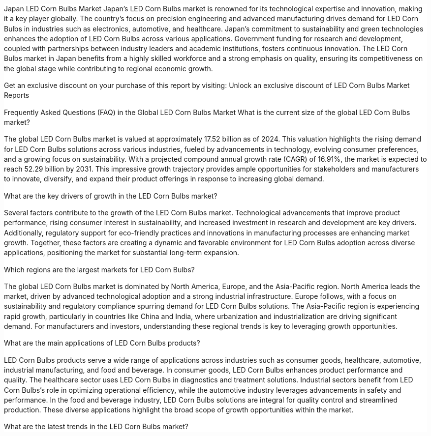 Japan LED Corn Bulbs Market
Japan’s LED Corn Bulbs market is renowned for its technological expertise and innovation, making it a key player globally. The country’s focus on precision engineering and advanced manufacturing drives demand for LED Corn Bulbs in industries such as electronics, automotive, and healthcare. Japan’s commitment to sustainability and green technologies enhances the adoption of LED Corn Bulbs across various applications. Government funding for research and development, coupled with partnerships between industry leaders and academic institutions, fosters continuous innovation. The LED Corn Bulbs market in Japan benefits from a highly skilled workforce and a strong emphasis on quality, ensuring its competitiveness on the global stage while contributing to regional economic growth.

Get an exclusive discount on your purchase of this report by visiting: Unlock an exclusive discount of LED Corn Bulbs Market Reports 

Frequently Asked Questions (FAQ) in the Global LED Corn Bulbs Market
What is the current size of the global LED Corn Bulbs market?

The global LED Corn Bulbs market is valued at approximately 17.52 billion as of 2024. This valuation highlights the rising demand for LED Corn Bulbs solutions across various industries, fueled by advancements in technology, evolving consumer preferences, and a growing focus on sustainability. With a projected compound annual growth rate (CAGR) of 16.91%, the market is expected to reach 52.29 billion by 2031. This impressive growth trajectory provides ample opportunities for stakeholders and manufacturers to innovate, diversify, and expand their product offerings in response to increasing global demand.

What are the key drivers of growth in the LED Corn Bulbs market?

Several factors contribute to the growth of the LED Corn Bulbs market. Technological advancements that improve product performance, rising consumer interest in sustainability, and increased investment in research and development are key drivers. Additionally, regulatory support for eco-friendly practices and innovations in manufacturing processes are enhancing market growth. Together, these factors are creating a dynamic and favorable environment for LED Corn Bulbs adoption across diverse applications, positioning the market for substantial long-term expansion.

Which regions are the largest markets for LED Corn Bulbs?

The global LED Corn Bulbs market is dominated by North America, Europe, and the Asia-Pacific region. North America leads the market, driven by advanced technological adoption and a strong industrial infrastructure. Europe follows, with a focus on sustainability and regulatory compliance spurring demand for LED Corn Bulbs solutions. The Asia-Pacific region is experiencing rapid growth, particularly in countries like China and India, where urbanization and industrialization are driving significant demand. For manufacturers and investors, understanding these regional trends is key to leveraging growth opportunities.

What are the main applications of LED Corn Bulbs products?

LED Corn Bulbs products serve a wide range of applications across industries such as consumer goods, healthcare, automotive, industrial manufacturing, and food and beverage. In consumer goods, LED Corn Bulbs enhances product performance and quality. The healthcare sector uses LED Corn Bulbs in diagnostics and treatment solutions. Industrial sectors benefit from LED Corn Bulbs’s role in optimizing operational efficiency, while the automotive industry leverages advancements in safety and performance. In the food and beverage industry, LED Corn Bulbs solutions are integral for quality control and streamlined production. These diverse applications highlight the broad scope of growth opportunities within the market.

What are the latest trends in the LED Corn Bulbs market?
